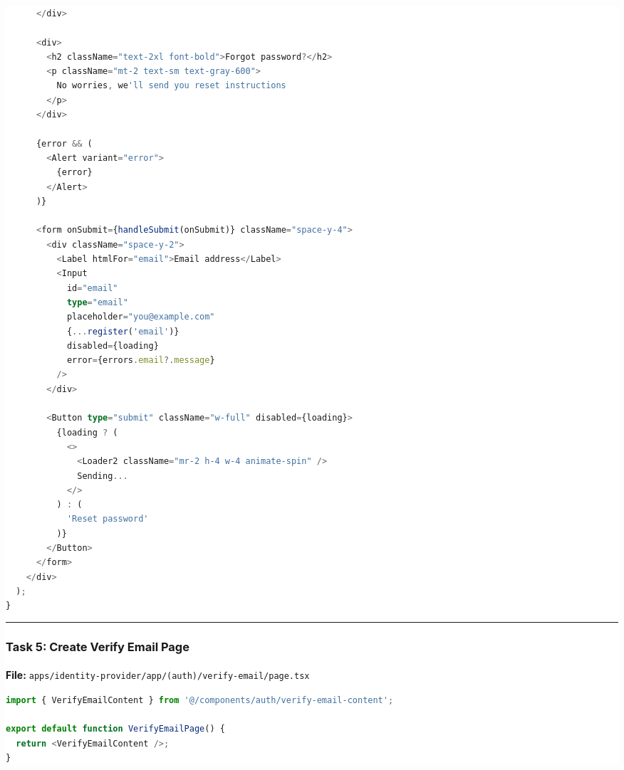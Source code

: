 ```typescript
      </div>

      <div>
        <h2 className="text-2xl font-bold">Forgot password?</h2>
        <p className="mt-2 text-sm text-gray-600">
          No worries, we'll send you reset instructions
        </p>
      </div>

      {error && (
        <Alert variant="error">
          {error}
        </Alert>
      )}

      <form onSubmit={handleSubmit(onSubmit)} className="space-y-4">
        <div className="space-y-2">
          <Label htmlFor="email">Email address</Label>
          <Input
            id="email"
            type="email"
            placeholder="you@example.com"
            {...register('email')}
            disabled={loading}
            error={errors.email?.message}
          />
        </div>

        <Button type="submit" className="w-full" disabled={loading}>
          {loading ? (
            <>
              <Loader2 className="mr-2 h-4 w-4 animate-spin" />
              Sending...
            </>
          ) : (
            'Reset password'
          )}
        </Button>
      </form>
    </div>
  );
}
```

---

### Task 5: Create Verify Email Page

**File:** `apps/identity-provider/app/(auth)/verify-email/page.tsx`

```typescript
import { VerifyEmailContent } from '@/components/auth/verify-email-content';

export default function VerifyEmailPage() {
  return <VerifyEmailContent />;
}
```
